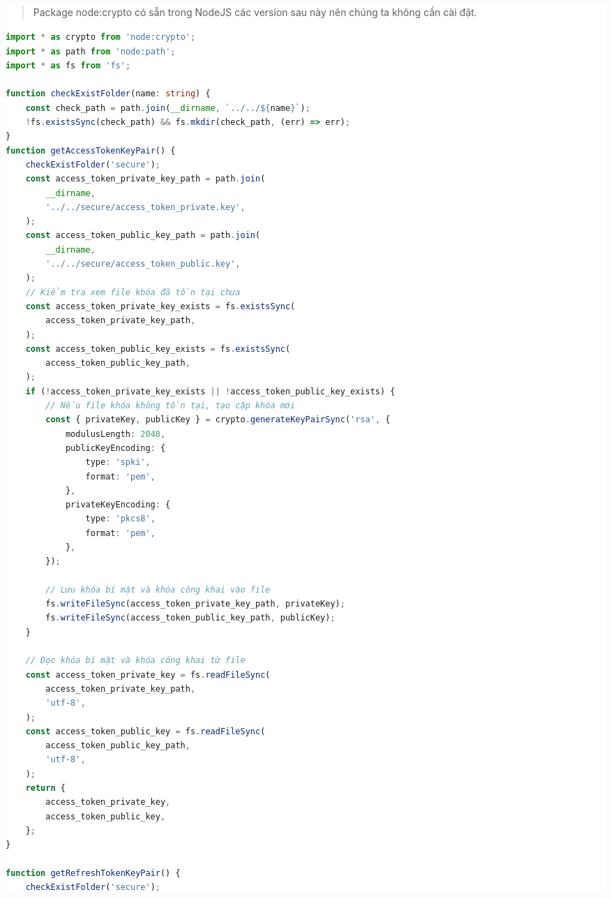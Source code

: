 > Package node:crypto có sẵn trong NodeJS các version sau này nên chúng ta không cần cài đặt.

```typescript:src/constraints/jwt.constraint.ts
import * as crypto from 'node:crypto';
import * as path from 'node:path';
import * as fs from 'fs';

function checkExistFolder(name: string) {
	const check_path = path.join(__dirname, `../../${name}`);
	!fs.existsSync(check_path) && fs.mkdir(check_path, (err) => err);
}
function getAccessTokenKeyPair() {
	checkExistFolder('secure');
	const access_token_private_key_path = path.join(
		__dirname,
		'../../secure/access_token_private.key',
	);
	const access_token_public_key_path = path.join(
		__dirname,
		'../../secure/access_token_public.key',
	);
	// Kiểm tra xem file khóa đã tồn tại chưa
	const access_token_private_key_exists = fs.existsSync(
		access_token_private_key_path,
	);
	const access_token_public_key_exists = fs.existsSync(
		access_token_public_key_path,
	);
	if (!access_token_private_key_exists || !access_token_public_key_exists) {
		// Nếu file khóa không tồn tại, tạo cặp khóa mới
		const { privateKey, publicKey } = crypto.generateKeyPairSync('rsa', {
			modulusLength: 2048,
			publicKeyEncoding: {
				type: 'spki',
				format: 'pem',
			},
			privateKeyEncoding: {
				type: 'pkcs8',
				format: 'pem',
			},
		});

		// Lưu khóa bí mật và khóa công khai vào file
		fs.writeFileSync(access_token_private_key_path, privateKey);
		fs.writeFileSync(access_token_public_key_path, publicKey);
	}

	// Đọc khóa bí mật và khóa công khai từ file
	const access_token_private_key = fs.readFileSync(
		access_token_private_key_path,
		'utf-8',
	);
	const access_token_public_key = fs.readFileSync(
		access_token_public_key_path,
		'utf-8',
	);
	return {
		access_token_private_key,
		access_token_public_key,
	};
}

function getRefreshTokenKeyPair() {
	checkExistFolder('secure');
```
